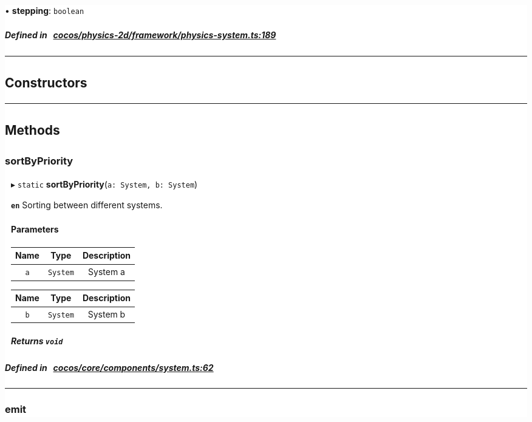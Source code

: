 


•  **stepping**:
 ``boolean`` 
</div>

##### Defined in &nbsp;   [cocos/physics-2d/framework/physics-system.ts:189](https://github.com/cocos-creator/engine/blob/c7bf6b8a9/cocos/physics-2d/framework/physics-system.ts#L189)&nbsp;


___


## Constructors


---


## Methods

### sortByPriority
<div style="margin-left: 10px;">

▸ `static`  **sortByPriority**(`a: System, b: System`)




**`en`** Sorting between different systems.






#### Parameters

| Name | Type | Description |
| :------: | :------: | :------: |
| `a` | `System` | System a  |

| Name | Type | Description |
| :------: | :------: | :------: |
| `b` | `System` | System b  |



##### Returns `void`




</div>

##### Defined in &nbsp;   [cocos/core/components/system.ts:62](https://github.com/cocos-creator/engine/blob/c7bf6b8a9/cocos/core/components/system.ts#L62)&nbsp;
___
### emit
<div style="margin-left: 10px;">
